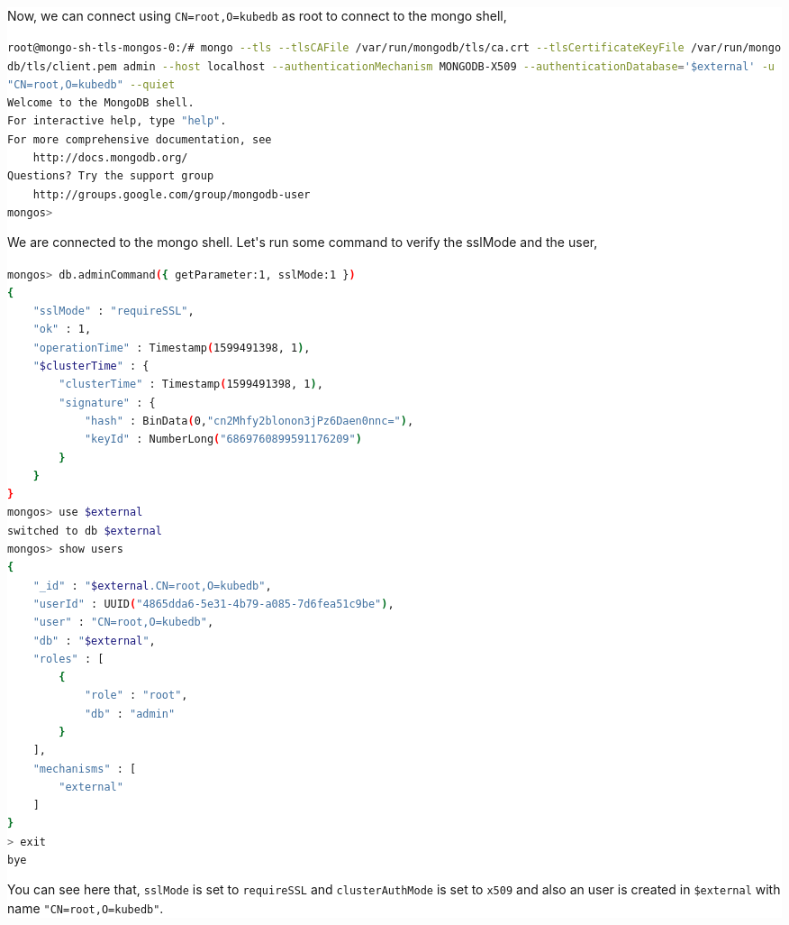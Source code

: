 Now, we can connect using `CN=root,O=kubedb` as root to connect to the mongo shell,

```bash
root@mongo-sh-tls-mongos-0:/# mongo --tls --tlsCAFile /var/run/mongodb/tls/ca.crt --tlsCertificateKeyFile /var/run/mongodb/tls/client.pem admin --host localhost --authenticationMechanism MONGODB-X509 --authenticationDatabase='$external' -u "CN=root,O=kubedb" --quiet
Welcome to the MongoDB shell.
For interactive help, type "help".
For more comprehensive documentation, see
	http://docs.mongodb.org/
Questions? Try the support group
	http://groups.google.com/group/mongodb-user
mongos>
```

We are connected to the mongo shell. Let's run some command to verify the sslMode and the user,

```bash
mongos> db.adminCommand({ getParameter:1, sslMode:1 })
{
	"sslMode" : "requireSSL",
	"ok" : 1,
	"operationTime" : Timestamp(1599491398, 1),
	"$clusterTime" : {
		"clusterTime" : Timestamp(1599491398, 1),
		"signature" : {
			"hash" : BinData(0,"cn2Mhfy2blonon3jPz6Daen0nnc="),
			"keyId" : NumberLong("6869760899591176209")
		}
	}
}
mongos> use $external
switched to db $external
mongos> show users
{
	"_id" : "$external.CN=root,O=kubedb",
	"userId" : UUID("4865dda6-5e31-4b79-a085-7d6fea51c9be"),
	"user" : "CN=root,O=kubedb",
	"db" : "$external",
	"roles" : [
		{
			"role" : "root",
			"db" : "admin"
		}
	],
	"mechanisms" : [
		"external"
	]
}
> exit
bye
```

You can see here that, `sslMode` is set to `requireSSL` and `clusterAuthMode` is set to `x509` and also an user is created in `$external` with name `"CN=root,O=kubedb"`.
